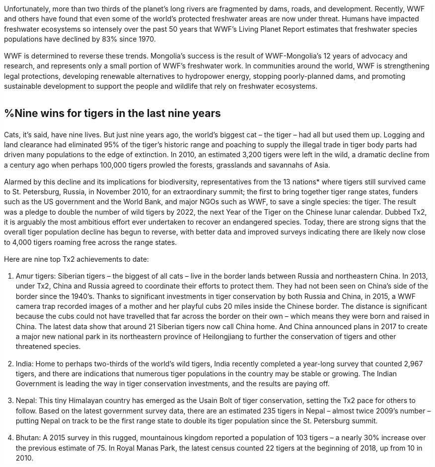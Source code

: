 Unfortunately, more than two thirds of the planet’s long rivers are fragmented by dams, roads, and development. Recently, WWF and others have found that even some of the world’s protected freshwater areas are now under threat. Humans have impacted freshwater ecosystems so intensely over the past 50 years that WWF’s Living Planet Report estimates that freshwater species populations have declined by 83% since 1970.

WWF is determined to reverse these trends. Mongolia’s success is the result of WWF-Mongolia’s 12 years of advocacy and research, and represents only a small portion of WWF’s freshwater work. In communities around the world, WWF is strengthening legal protections, developing renewable alternatives to hydropower energy, stopping poorly-planned dams, and promoting sustainable development to support the people and wildlife that rely on freshwater ecosystems.

## %Nine wins for tigers in the last nine years

Cats, it’s said, have nine lives. But just nine years ago, the world’s biggest cat – the tiger – had all but used them up. Logging and land clearance had eliminated 95% of the tiger’s historic range and poaching to supply the illegal trade in tiger body parts had driven many populations to the edge of extinction. In 2010, an estimated 3,200 tigers were left in the wild, a dramatic decline from a century ago when perhaps 100,000 tigers prowled the forests, grasslands and savannahs of Asia.

Alarmed by this decline and its implications for biodiversity, representatives from the 13 nations* where tigers still survived came to St. Petersburg, Russia, in November 2010, for an extraordinary summit; the first to bring together tiger range states, funders such as the US government and the World Bank, and major NGOs such as WWF, to save a single species: the tiger. The result was a pledge to double the number of wild tigers by 2022, the next Year of the Tiger on the Chinese lunar calendar. Dubbed Tx2, it is arguably the most ambitious effort ever undertaken to recover an endangered species. Today, there are strong signs that the overall tiger population decline has begun to reverse, with better data and improved surveys indicating there are likely now close to 4,000 tigers roaming free across the range states.

Here are nine top Tx2 achievements to date:

1) Amur tigers: Siberian tigers – the biggest of all cats – live in the border lands between Russia and northeastern China. In 2013, under Tx2, China and Russia agreed to coordinate their efforts to protect them. They had not been seen on China’s side of the border since the 1940’s. Thanks to significant investments in tiger conservation by both Russia and China, in 2015, a WWF camera trap recorded images of a mother and her playful cubs 20 miles inside the Chinese border. The distance is significant because the cubs could not have travelled that far across the border on their own – which means they were born and raised in China. The latest data show that around 21 Siberian tigers now call China home. And China announced plans in 2017 to create a major new national park in its northeastern province of Heilongjiang to further the conservation of tigers and other threatened species.

2) India: Home to perhaps two-thirds of the world’s wild tigers, India recently completed a year-long survey that counted 2,967 tigers, and there are indications that numerous tiger populations in the country may be stable or growing. The Indian Government is leading the way in tiger conservation investments, and the results are paying off.

3) Nepal: This tiny Himalayan country has emerged as the Usain Bolt of tiger conservation, setting the Tx2 pace for others to follow. Based on the latest government survey data, there are an estimated 235 tigers in Nepal – almost twice 2009’s number – putting Nepal on track to be the first range state to double its tiger population since the St. Petersburg summit.

4) Bhutan: A 2015 survey in this rugged, mountainous kingdom reported a population of 103 tigers – a nearly 30% increase over the previous estimate of 75. In Royal Manas Park, the latest census counted 22 tigers at the beginning of 2018, up from 10 in 2010.
